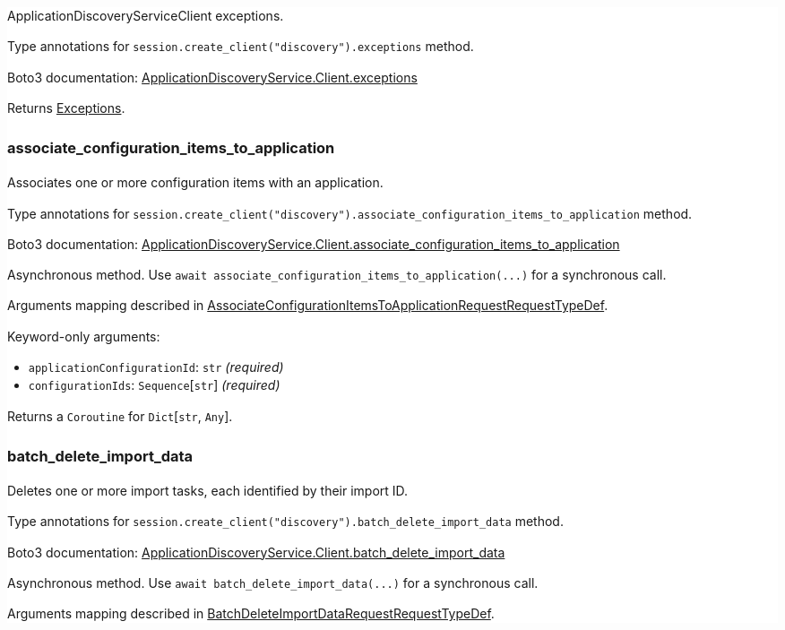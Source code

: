 ApplicationDiscoveryServiceClient exceptions.

Type annotations for `session.create_client("discovery").exceptions` method.

Boto3 documentation:
[ApplicationDiscoveryService.Client.exceptions](https://boto3.amazonaws.com/v1/documentation/api/latest/reference/services/discovery.html#ApplicationDiscoveryService.Client.exceptions)

Returns [Exceptions](#exceptions).

<a id="associate_configuration_items_to_application"></a>

### associate_configuration_items_to_application

Associates one or more configuration items with an application.

Type annotations for
`session.create_client("discovery").associate_configuration_items_to_application`
method.

Boto3 documentation:
[ApplicationDiscoveryService.Client.associate_configuration_items_to_application](https://boto3.amazonaws.com/v1/documentation/api/latest/reference/services/discovery.html#ApplicationDiscoveryService.Client.associate_configuration_items_to_application)

Asynchronous method. Use
`await associate_configuration_items_to_application(...)` for a synchronous
call.

Arguments mapping described in
[AssociateConfigurationItemsToApplicationRequestRequestTypeDef](./type_defs.md#associateconfigurationitemstoapplicationrequestrequesttypedef).

Keyword-only arguments:

- `applicationConfigurationId`: `str` *(required)*
- `configurationIds`: `Sequence`\[`str`\] *(required)*

Returns a `Coroutine` for `Dict`\[`str`, `Any`\].

<a id="batch_delete_import_data"></a>

### batch_delete_import_data

Deletes one or more import tasks, each identified by their import ID.

Type annotations for
`session.create_client("discovery").batch_delete_import_data` method.

Boto3 documentation:
[ApplicationDiscoveryService.Client.batch_delete_import_data](https://boto3.amazonaws.com/v1/documentation/api/latest/reference/services/discovery.html#ApplicationDiscoveryService.Client.batch_delete_import_data)

Asynchronous method. Use `await batch_delete_import_data(...)` for a
synchronous call.

Arguments mapping described in
[BatchDeleteImportDataRequestRequestTypeDef](./type_defs.md#batchdeleteimportdatarequestrequesttypedef).

